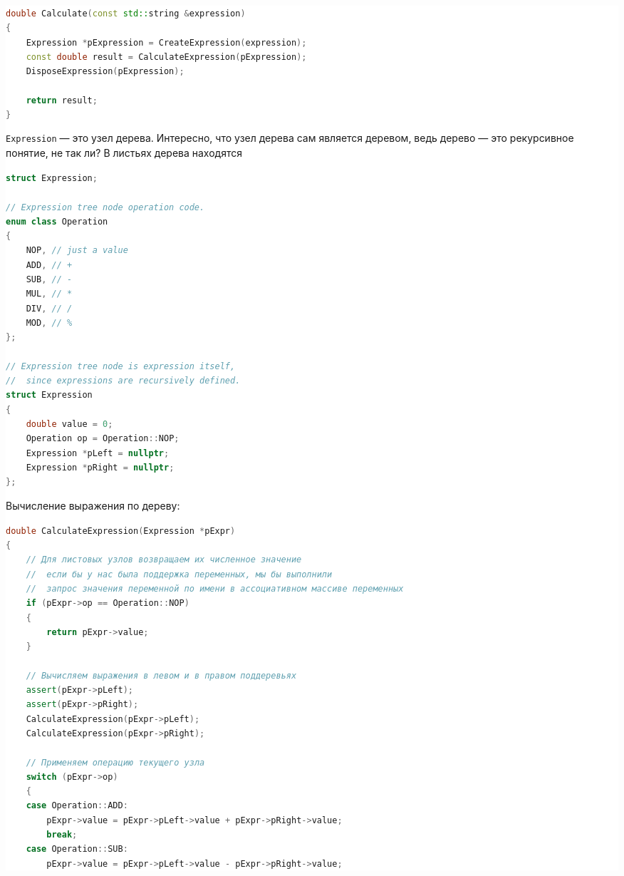 ```cpp
double Calculate(const std::string &expression)
{
    Expression *pExpression = CreateExpression(expression);
    const double result = CalculateExpression(pExpression);
    DisposeExpression(pExpression);

    return result;
}
```

`Expression` &mdash; это узел дерева. Интересно, что узел дерева сам является деревом, ведь дерево &mdash; это рекурсивное понятие, не так ли? В листьях дерева находятся

```cpp
struct Expression;

// Expression tree node operation code.
enum class Operation
{
    NOP, // just a value
    ADD, // +
    SUB, // -
    MUL, // *
    DIV, // /
    MOD, // %
};

// Expression tree node is expression itself,
//  since expressions are recursively defined.
struct Expression
{
    double value = 0;
    Operation op = Operation::NOP;
    Expression *pLeft = nullptr;
    Expression *pRight = nullptr;
};
```

Вычисление выражения по дереву:

```cpp
double CalculateExpression(Expression *pExpr)
{
    // Для листовых узлов возвращаем их численное значение
    //  если бы у нас была поддержка переменных, мы бы выполнили
    //  запрос значения переменной по имени в ассоциативном массиве переменных
    if (pExpr->op == Operation::NOP)
    {
        return pExpr->value;
    }

    // Вычисляем выражения в левом и в правом поддеревьях
    assert(pExpr->pLeft);
    assert(pExpr->pRight);
    CalculateExpression(pExpr->pLeft);
    CalculateExpression(pExpr->pRight);

    // Применяем операцию текущего узла
    switch (pExpr->op)
    {
    case Operation::ADD:
        pExpr->value = pExpr->pLeft->value + pExpr->pRight->value;
        break;
    case Operation::SUB:
        pExpr->value = pExpr->pLeft->value - pExpr->pRight->value;
```